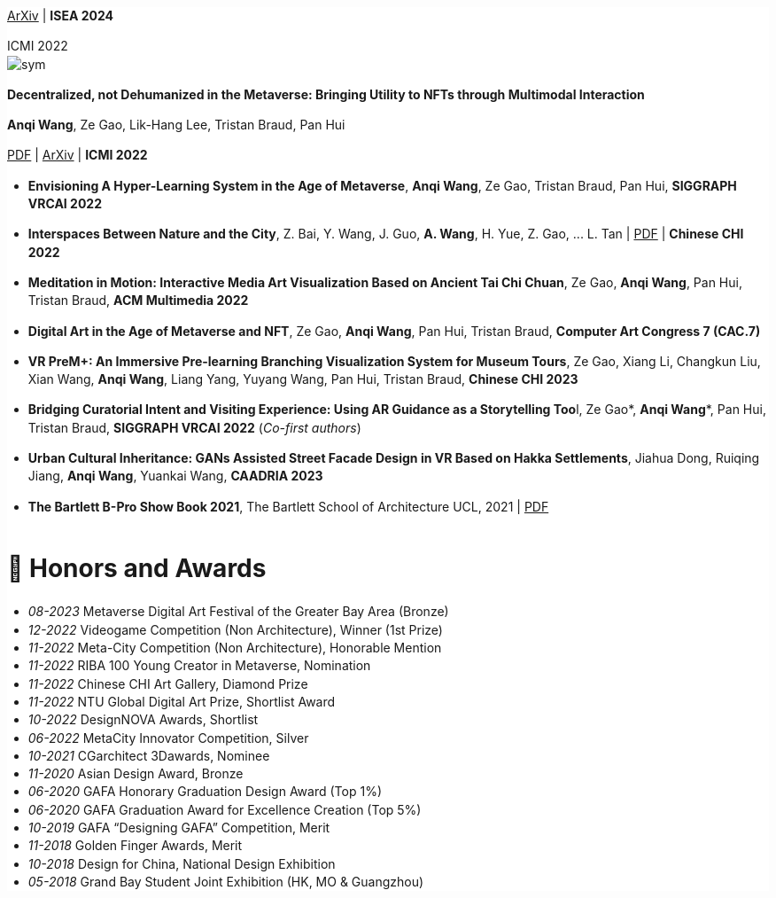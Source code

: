 [ArXiv](https://arxiv.org/pdf/2504.13567) \| **ISEA 2024** 

</div>
</div>


<div class='paper-box'><div class='paper-box-image'><div><div class="badge">ICMI 2022</div><img src='images/ICMI22.png' alt="sym" width="100%"></div></div>
<div class='paper-box-text' markdown="1">
  
**Decentralized, not Dehumanized in the Metaverse: Bringing Utility to NFTs through Multimodal Interaction**

**Anqi Wang**, Ze Gao, Lik-Hang Lee, Tristan Braud, Pan Hui

[PDF](https://dl.acm.org/doi/pdf/10.1145/3536221.3558176) \| [ArXiv](https://arxiv.org/pdf/2206.03737) \| **ICMI 2022**

</div>
</div>

- **Envisioning A Hyper-Learning System in the Age of Metaverse**, **Anqi Wang**, Ze Gao, Tristan Braud, Pan Hui, **SIGGRAPH VRCAI 2022**

- **Interspaces Between Nature and the City**, Z. Bai, Y. Wang, J. Guo, **A. Wang**, H. Yue, Z. Gao, ... L. Tan \| [PDF](https://dl.acm.org/doi/pdf/10.1145/3565698.3587395) \| **Chinese CHI 2022**

- **Meditation in Motion: Interactive Media Art Visualization Based on Ancient Tai Chi Chuan**, Ze Gao, **Anqi Wang**, Pan Hui, Tristan Braud, **ACM Multimedia 2022**

- **Digital Art in the Age of Metaverse and NFT**, Ze Gao, **Anqi Wang**, Pan Hui, Tristan Braud, **Computer Art Congress 7 (CAC.7)**

- **VR PreM+: An Immersive Pre-learning Branching Visualization System for Museum Tours**, Ze Gao, Xiang Li, Changkun Liu, Xian Wang, **Anqi Wang**, Liang Yang, Yuyang Wang, Pan Hui, Tristan Braud, **Chinese CHI 2023**

- **Bridging Curatorial Intent and Visiting Experience: Using AR Guidance as a Storytelling Too**l, Ze Gao*, **Anqi Wang***, Pan Hui, Tristan Braud, **SIGGRAPH VRCAI 2022** (*Co-first authors*)

- **Urban Cultural Inheritance: GANs Assisted Street Facade Design in VR Based on Hakka Settlements**, Jiahua Dong, Ruiqing Jiang, **Anqi Wang**, Yuankai Wang, **CAADRIA 2023**

- **The Bartlett B-Pro Show Book 2021**, The Bartlett School of Architecture UCL, 2021 \| [PDF](https://issuu.com/bartlettarchucl/docs/bartlett-b-pro-2021)


# 🌟 Honors and Awards
- *08-2023* Metaverse Digital Art Festival of the Greater Bay Area (Bronze)  
- *12-2022* Videogame Competition (Non Architecture), Winner (1st Prize)  
- *11-2022* Meta-City Competition (Non Architecture), Honorable Mention  
- *11-2022* RIBA 100 Young Creator in Metaverse, Nomination  
- *11-2022* Chinese CHI Art Gallery, Diamond Prize  
- *11-2022* NTU Global Digital Art Prize, Shortlist Award  
- *10-2022* DesignNOVA Awards, Shortlist  
- *06-2022* MetaCity Innovator Competition, Silver  
- *10-2021* CGarchitect 3Dawards, Nominee
- *11-2020* Asian Design Award, Bronze  
- *06-2020* GAFA Honorary Graduation Design Award (Top 1%)  
- *06-2020* GAFA Graduation Award for Excellence Creation (Top 5%)  
- *10-2019* GAFA “Designing GAFA” Competition, Merit  
- *11-2018* Golden Finger Awards, Merit  
- *10-2018* Design for China, National Design Exhibition  
- *05-2018* Grand Bay Student Joint Exhibition (HK, MO & Guangzhou)

